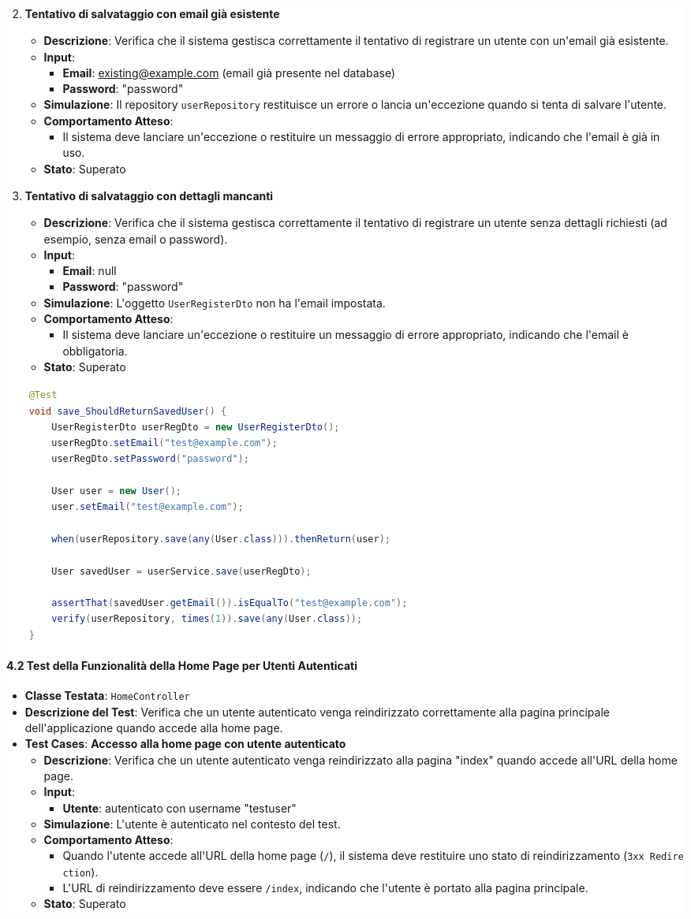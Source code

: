 2. **Tentativo di salvataggio con email già esistente**
   - **Descrizione**: Verifica che il sistema gestisca correttamente il tentativo di registrare un utente con un'email già esistente.
   - **Input**:
     - **Email**: existing@example.com (email già presente nel database)
     - **Password**: "password"
   - **Simulazione**: Il repository `userRepository` restituisce un errore o lancia un'eccezione quando si tenta di salvare l'utente.
   - **Comportamento Atteso**:
     - Il sistema deve lanciare un'eccezione o restituire un messaggio di errore appropriato, indicando che l'email è già in uso.
   - **Stato**: Superato

3. **Tentativo di salvataggio con dettagli mancanti**
   - **Descrizione**: Verifica che il sistema gestisca correttamente il tentativo di registrare un utente senza dettagli richiesti (ad esempio, senza email o password).
   - **Input**:
     - **Email**: null
     - **Password**: "password"
   - **Simulazione**: L'oggetto `UserRegisterDto` non ha l'email impostata.
   - **Comportamento Atteso**:
     - Il sistema deve lanciare un'eccezione o restituire un messaggio di errore appropriato, indicando che l'email è obbligatoria.
   - **Stato**: Superato

```java
    @Test
    void save_ShouldReturnSavedUser() {
        UserRegisterDto userRegDto = new UserRegisterDto();
        userRegDto.setEmail("test@example.com");
        userRegDto.setPassword("password");

        User user = new User();
        user.setEmail("test@example.com");

        when(userRepository.save(any(User.class))).thenReturn(user);

        User savedUser = userService.save(userRegDto);

        assertThat(savedUser.getEmail()).isEqualTo("test@example.com");
        verify(userRepository, times(1)).save(any(User.class));
    }
```

#### 4.2 **Test della Funzionalità della Home Page per Utenti Autenticati**
- **Classe Testata**: `HomeController`
- **Descrizione del Test**: Verifica che un utente autenticato venga reindirizzato correttamente alla pagina principale dell'applicazione quando accede alla home page.
- **Test Cases**:
**Accesso alla home page con utente autenticato**
   - **Descrizione**: Verifica che un utente autenticato venga reindirizzato alla pagina "index" quando accede all'URL della home page.
   - **Input**:
     - **Utente**: autenticato con username "testuser"
   - **Simulazione**: L'utente è autenticato nel contesto del test.
   - **Comportamento Atteso**:
     - Quando l'utente accede all'URL della home page (`/`), il sistema deve restituire uno stato di reindirizzamento (`3xx Redirection`).
     - L'URL di reindirizzamento deve essere `/index`, indicando che l'utente è portato alla pagina principale.
   - **Stato**: Superato
